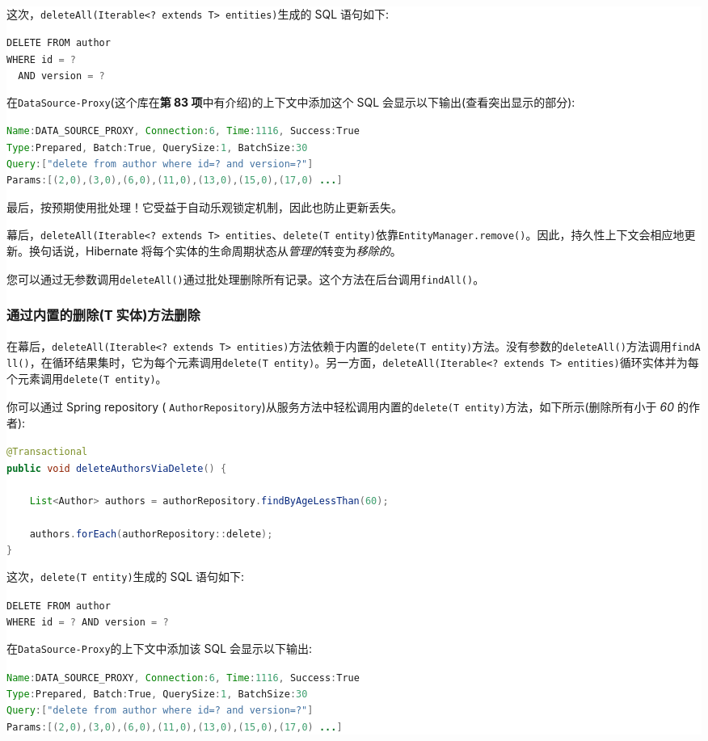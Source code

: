 这次，`deleteAll(Iterable<? extends T> entities)`生成的 SQL 语句如下:

```java
DELETE FROM author
WHERE id = ?
  AND version = ?

```

在`DataSource-Proxy`(这个库在**第 83 项**中有介绍)的上下文中添加这个 SQL 会显示以下输出(查看突出显示的部分):

```java
Name:DATA_SOURCE_PROXY, Connection:6, Time:1116, Success:True
Type:Prepared, Batch:True, QuerySize:1, BatchSize:30
Query:["delete from author where id=? and version=?"]
Params:[(2,0),(3,0),(6,0),(11,0),(13,0),(15,0),(17,0) ...]

```

最后，按预期使用批处理！它受益于自动乐观锁定机制，因此也防止更新丢失。

幕后，`deleteAll(Iterable<? extends T> entities`、`delete(T entity)`依靠`EntityManager.remove()`。因此，持久性上下文会相应地更新。换句话说，Hibernate 将每个实体的生命周期状态从*管理的*转变为*移除的*。

您可以通过无参数调用`deleteAll()`通过批处理删除所有记录。这个方法在后台调用`findAll()`。

### 通过内置的删除(T 实体)方法删除

在幕后，`deleteAll(Iterable<? extends T> entities)`方法依赖于内置的`delete(T entity)`方法。没有参数的`deleteAll()`方法调用`findAll()`，在循环结果集时，它为每个元素调用`delete(T entity)`。另一方面，`deleteAll(Iterable<? extends T> entities)`循环实体并为每个元素调用`delete(T entity)`。

你可以通过 Spring repository ( `AuthorRepository`)从服务方法中轻松调用内置的`delete(T entity)`方法，如下所示(删除所有小于 *60* 的作者):

```java
@Transactional
public void deleteAuthorsViaDelete() {

    List<Author> authors = authorRepository.findByAgeLessThan(60);

    authors.forEach(authorRepository::delete);
}

```

这次，`delete(T entity)`生成的 SQL 语句如下:

```java
DELETE FROM author
WHERE id = ? AND version = ?

```

在`DataSource-Proxy`的上下文中添加该 SQL 会显示以下输出:

```java
Name:DATA_SOURCE_PROXY, Connection:6, Time:1116, Success:True
Type:Prepared, Batch:True, QuerySize:1, BatchSize:30
Query:["delete from author where id=? and version=?"]
Params:[(2,0),(3,0),(6,0),(11,0),(13,0),(15,0),(17,0) ...]

```
